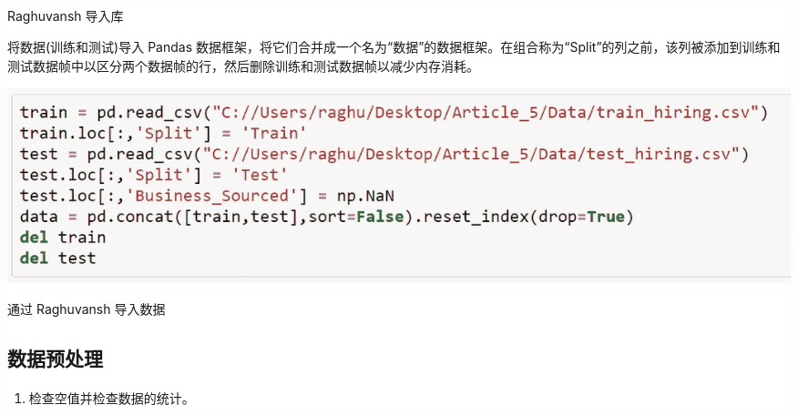 Raghuvansh 导入库

将数据(训练和测试)导入 Pandas 数据框架，将它们合并成一个名为“数据”的数据框架。在组合称为“Split”的列之前，该列被添加到训练和测试数据帧中以区分两个数据帧的行，然后删除训练和测试数据帧以减少内存消耗。

![](img/70f32ce88ac405aad6da560db62977df.png)

通过 Raghuvansh 导入数据

## 数据预处理

1.  检查空值并检查数据的统计。
